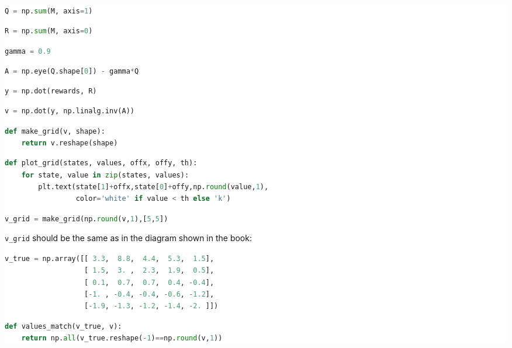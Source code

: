 
```python
Q = np.sum(M, axis=1)
```


```python
R = np.sum(M, axis=0)
```


```python
gamma = 0.9
```


```python
A = np.eye(Q.shape[0]) - gamma*Q
```


```python
y = np.dot(rewards, R)
```


```python
v = np.dot(y, np.linalg.inv(A))
```


```python
def make_grid(v, shape):
    return v.reshape(shape)
```


```python
def plot_grid(states, values, offx, offy, th):
    for state, value in zip(states, values):
        plt.text(state[1]+offx,state[0]+offy,np.round(value,1), 
                 color='white' if value < th else 'k')
```


```python
v_grid = make_grid(np.round(v,1),[5,5])
```

`v_grid` should be the same as in the diagram shown in the book:



```python
v_true = np.array([[ 3.3,  8.8,  4.4,  5.3,  1.5],
                   [ 1.5,  3. ,  2.3,  1.9,  0.5],
                   [ 0.1,  0.7,  0.7,  0.4, -0.4],
                   [-1. , -0.4, -0.4, -0.6, -1.2],
                   [-1.9, -1.3, -1.2, -1.4, -2. ]])
```


```python
def values_match(v_true, v):
    return np.all(v_true.reshape(-1)==np.round(v,1))
```
